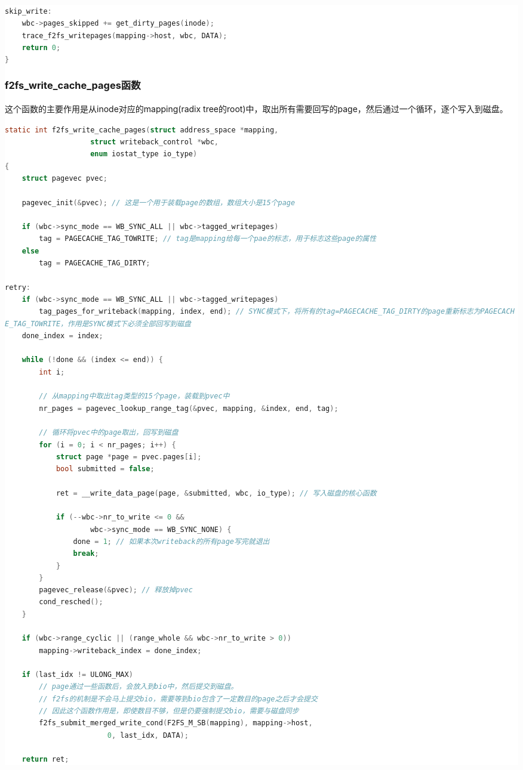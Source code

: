 ```c
skip_write:
	wbc->pages_skipped += get_dirty_pages(inode);
	trace_f2fs_writepages(mapping->host, wbc, DATA);
	return 0;
}
```

### f2fs_write_cache_pages函数
这个函数的主要作用是从inode对应的mapping(radix tree的root)中，取出所有需要回写的page，然后通过一个循环，逐个写入到磁盘。
```c
static int f2fs_write_cache_pages(struct address_space *mapping,
					struct writeback_control *wbc,
					enum iostat_type io_type)
{
	struct pagevec pvec;
	
	pagevec_init(&pvec); // 这是一个用于装载page的数组，数组大小是15个page

	if (wbc->sync_mode == WB_SYNC_ALL || wbc->tagged_writepages)
		tag = PAGECACHE_TAG_TOWRITE; // tag是mapping给每一个pae的标志，用于标志这些page的属性
	else
		tag = PAGECACHE_TAG_DIRTY;
		
retry:
	if (wbc->sync_mode == WB_SYNC_ALL || wbc->tagged_writepages)
		tag_pages_for_writeback(mapping, index, end); // SYNC模式下，将所有的tag=PAGECACHE_TAG_DIRTY的page重新标志为PAGECACHE_TAG_TOWRITE，作用是SYNC模式下必须全部回写到磁盘
	done_index = index;
	
	while (!done && (index <= end)) {
		int i;
		
		// 从mapping中取出tag类型的15个page，装载到pvec中
		nr_pages = pagevec_lookup_range_tag(&pvec, mapping, &index, end, tag); 
		
		// 循环将pvec中的page取出，回写到磁盘
		for (i = 0; i < nr_pages; i++) {
			struct page *page = pvec.pages[i];
			bool submitted = false;
			
			ret = __write_data_page(page, &submitted, wbc, io_type); // 写入磁盘的核心函数

			if (--wbc->nr_to_write <= 0 &&
					wbc->sync_mode == WB_SYNC_NONE) {
				done = 1; // 如果本次writeback的所有page写完就退出
				break;
			}
		}
		pagevec_release(&pvec); // 释放掉pvec
		cond_resched();
	}

	if (wbc->range_cyclic || (range_whole && wbc->nr_to_write > 0))
		mapping->writeback_index = done_index;

	if (last_idx != ULONG_MAX)
		// page通过一些函数后，会放入到bio中，然后提交到磁盘。
		// f2fs的机制是不会马上提交bio，需要等到bio包含了一定数目的page之后才会提交
		// 因此这个函数作用是，即使数目不够，但是仍要强制提交bio，需要与磁盘同步
		f2fs_submit_merged_write_cond(F2FS_M_SB(mapping), mapping->host,
						0, last_idx, DATA);

	return ret;
```